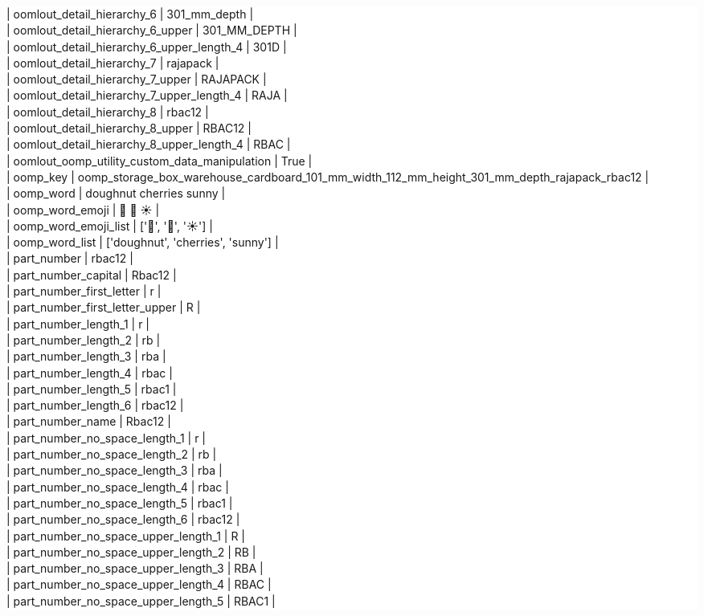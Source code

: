 | oomlout_detail_hierarchy_6 | 301_mm_depth |  
| oomlout_detail_hierarchy_6_upper | 301_MM_DEPTH |  
| oomlout_detail_hierarchy_6_upper_length_4 | 301D |  
| oomlout_detail_hierarchy_7 | rajapack |  
| oomlout_detail_hierarchy_7_upper | RAJAPACK |  
| oomlout_detail_hierarchy_7_upper_length_4 | RAJA |  
| oomlout_detail_hierarchy_8 | rbac12 |  
| oomlout_detail_hierarchy_8_upper | RBAC12 |  
| oomlout_detail_hierarchy_8_upper_length_4 | RBAC |  
| oomlout_oomp_utility_custom_data_manipulation | True |  
| oomp_key | oomp_storage_box_warehouse_cardboard_101_mm_width_112_mm_height_301_mm_depth_rajapack_rbac12 |  
| oomp_word | doughnut cherries sunny |  
| oomp_word_emoji | :doughnut: :cherries: :sunny: |  
| oomp_word_emoji_list | [':doughnut:', ':cherries:', ':sunny:'] |  
| oomp_word_list | ['doughnut', 'cherries', 'sunny'] |  
| part_number | rbac12 |  
| part_number_capital | Rbac12 |  
| part_number_first_letter | r |  
| part_number_first_letter_upper | R |  
| part_number_length_1 | r |  
| part_number_length_2 | rb |  
| part_number_length_3 | rba |  
| part_number_length_4 | rbac |  
| part_number_length_5 | rbac1 |  
| part_number_length_6 | rbac12 |  
| part_number_name | Rbac12 |  
| part_number_no_space_length_1 | r |  
| part_number_no_space_length_2 | rb |  
| part_number_no_space_length_3 | rba |  
| part_number_no_space_length_4 | rbac |  
| part_number_no_space_length_5 | rbac1 |  
| part_number_no_space_length_6 | rbac12 |  
| part_number_no_space_upper_length_1 | R |  
| part_number_no_space_upper_length_2 | RB |  
| part_number_no_space_upper_length_3 | RBA |  
| part_number_no_space_upper_length_4 | RBAC |  
| part_number_no_space_upper_length_5 | RBAC1 |  